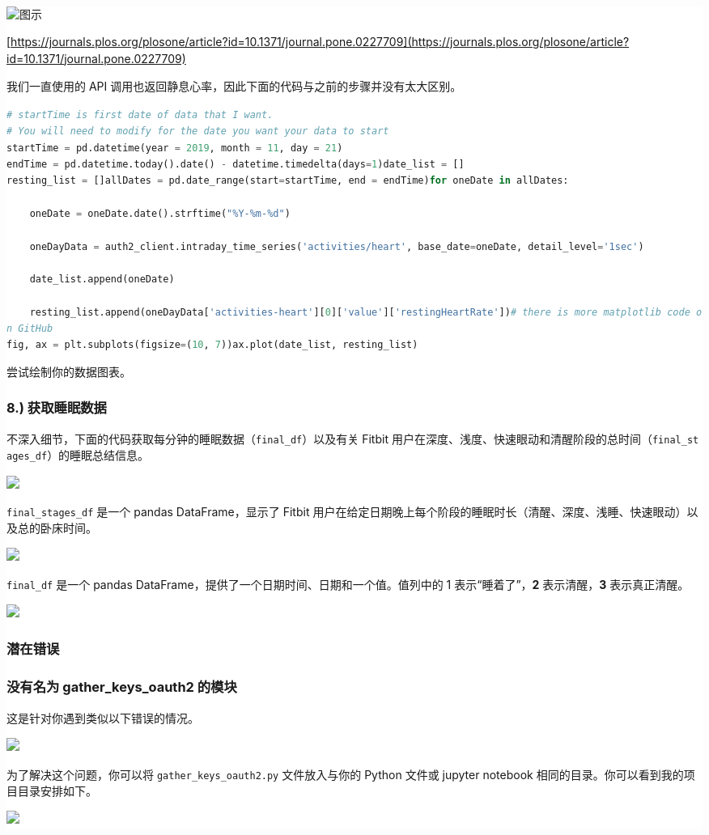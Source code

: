 ![图示](../Images/12cb0f35adee20ec48a85dceef1e0e44.png)

[https://journals.plos.org/plosone/article?id=10.1371/journal.pone.0227709](https://journals.plos.org/plosone/article?id=10.1371/journal.pone.0227709)

我们一直使用的 API 调用也返回静息心率，因此下面的代码与之前的步骤并没有太大区别。

```py
# startTime is first date of data that I want. 
# You will need to modify for the date you want your data to start
startTime = pd.datetime(year = 2019, month = 11, day = 21)
endTime = pd.datetime.today().date() - datetime.timedelta(days=1)date_list = []
resting_list = []allDates = pd.date_range(start=startTime, end = endTime)for oneDate in allDates:

    oneDate = oneDate.date().strftime("%Y-%m-%d")

    oneDayData = auth2_client.intraday_time_series('activities/heart', base_date=oneDate, detail_level='1sec')

    date_list.append(oneDate)

    resting_list.append(oneDayData['activities-heart'][0]['value']['restingHeartRate'])# there is more matplotlib code on GitHub
fig, ax = plt.subplots(figsize=(10, 7))ax.plot(date_list, resting_list)
```

尝试绘制你的数据图表。

### 8.) 获取睡眠数据

不深入细节，下面的代码获取每分钟的睡眠数据（`final_df`）以及有关 Fitbit 用户在深度、浅度、快速眼动和清醒阶段的总时间（`final_stages_df`）的睡眠总结信息。

![](../Images/1c75055fb718eb7345f22bbcc1ac6da0.png)

`final_stages_df` 是一个 pandas DataFrame，显示了 Fitbit 用户在给定日期晚上每个阶段的睡眠时长（清醒、深度、浅睡、快速眼动）以及总的卧床时间。

![](../Images/fc771311539e79accd8e91530619af00.png)

`final_df` 是一个 pandas DataFrame，提供了一个日期时间、日期和一个值。值列中的 1 表示“睡着了”，**2** 表示清醒，**3** 表示真正清醒。

![](../Images/61f9c423167d904fe0b8a6e7c83e5a6b.png)

### 潜在错误

### 没有名为 gather_keys_oauth2 的模块

这是针对你遇到类似以下错误的情况。

![](../Images/3561aaeacba4842cedfa67196546248c.png)

为了解决这个问题，你可以将 `gather_keys_oauth2.py` 文件放入与你的 Python 文件或 jupyter notebook 相同的目录。你可以看到我的项目目录安排如下。

![](../Images/044b46290eb04fc7fc85b79dfdfc3985.png)
